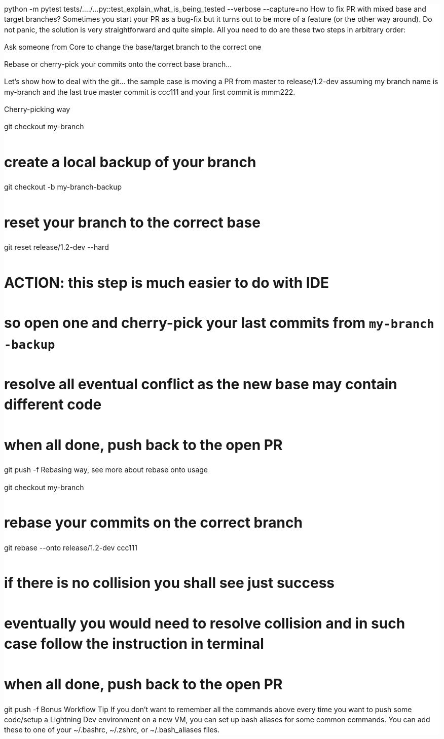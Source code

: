 python -m pytest tests/..../...py::test_explain_what_is_being_tested --verbose --capture=no
How to fix PR with mixed base and target branches?
Sometimes you start your PR as a bug-fix but it turns out to be more of a feature (or the other way around). Do not panic, the solution is very straightforward and quite simple. All you need to do are these two steps in arbitrary order:

Ask someone from Core to change the base/target branch to the correct one

Rebase or cherry-pick your commits onto the correct base branch…

Let’s show how to deal with the git… the sample case is moving a PR from master to release/1.2-dev assuming my branch name is my-branch and the last true master commit is ccc111 and your first commit is mmm222.

Cherry-picking way

git checkout my-branch
# create a local backup of your branch
git checkout -b my-branch-backup
# reset your branch to the correct base
git reset release/1.2-dev --hard
# ACTION: this step is much easier to do with IDE
#  so open one and cherry-pick your last commits from `my-branch-backup`
#  resolve all eventual conflict as the new base may contain different code
# when all done, push back to the open PR
git push -f
Rebasing way, see more about rebase onto usage

git checkout my-branch
# rebase your commits on the correct branch
git rebase --onto release/1.2-dev ccc111
# if there is no collision you shall see just success
#  eventually you would need to resolve collision and in such case follow the instruction in terminal
# when all done, push back to the open PR
git push -f
Bonus Workflow Tip
If you don’t want to remember all the commands above every time you want to push some code/setup a Lightning Dev environment on a new VM, you can set up bash aliases for some common commands. You can add these to one of your ~/.bashrc, ~/.zshrc, or ~/.bash_aliases files.
